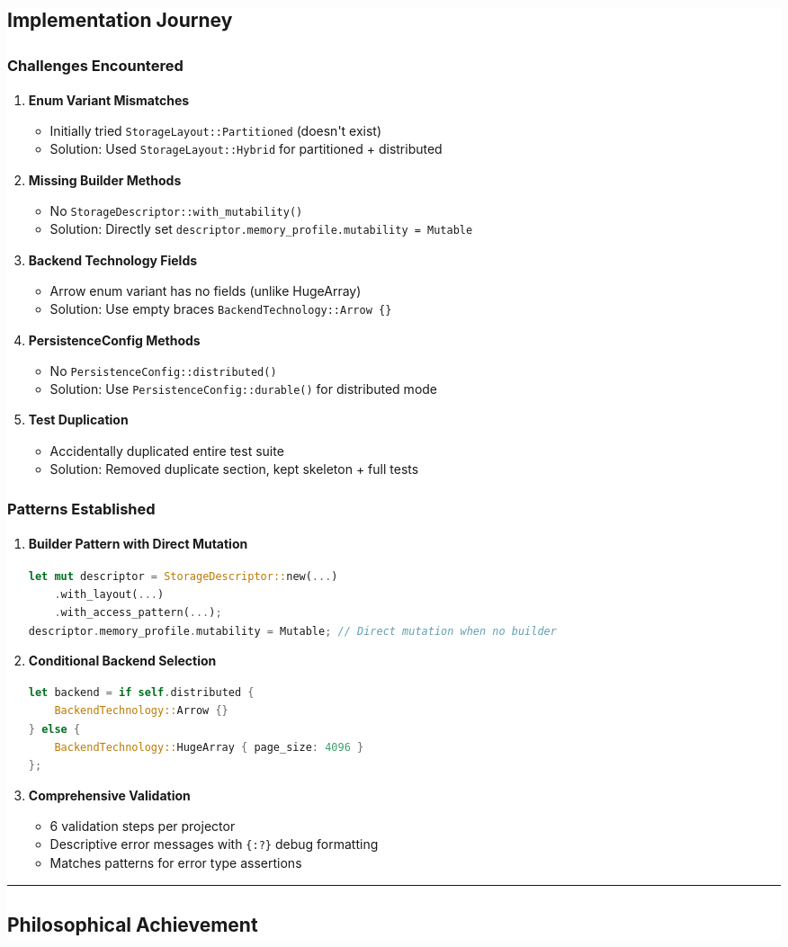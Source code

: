 
## Implementation Journey

### Challenges Encountered

1. **Enum Variant Mismatches**
   - Initially tried `StorageLayout::Partitioned` (doesn't exist)
   - Solution: Used `StorageLayout::Hybrid` for partitioned + distributed
2. **Missing Builder Methods**

   - No `StorageDescriptor::with_mutability()`
   - Solution: Directly set `descriptor.memory_profile.mutability = Mutable`

3. **Backend Technology Fields**

   - Arrow enum variant has no fields (unlike HugeArray)
   - Solution: Use empty braces `BackendTechnology::Arrow {}`

4. **PersistenceConfig Methods**

   - No `PersistenceConfig::distributed()`
   - Solution: Use `PersistenceConfig::durable()` for distributed mode

5. **Test Duplication**
   - Accidentally duplicated entire test suite
   - Solution: Removed duplicate section, kept skeleton + full tests

### Patterns Established

1. **Builder Pattern with Direct Mutation**

   ```rust
   let mut descriptor = StorageDescriptor::new(...)
       .with_layout(...)
       .with_access_pattern(...);
   descriptor.memory_profile.mutability = Mutable; // Direct mutation when no builder
   ```

2. **Conditional Backend Selection**

   ```rust
   let backend = if self.distributed {
       BackendTechnology::Arrow {}
   } else {
       BackendTechnology::HugeArray { page_size: 4096 }
   };
   ```

3. **Comprehensive Validation**
   - 6 validation steps per projector
   - Descriptive error messages with `{:?}` debug formatting
   - Matches patterns for error type assertions

---

## Philosophical Achievement
